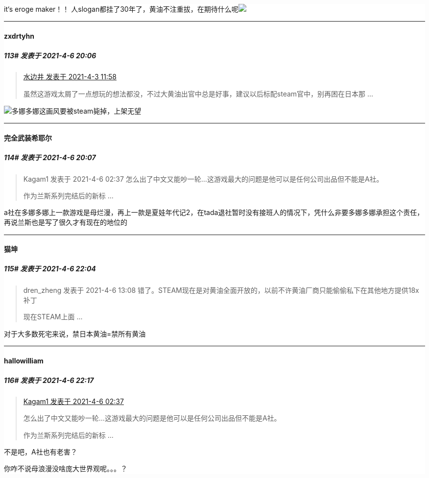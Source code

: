 
 it‘s eroge maker！！ 人slogan都挂了30年了，黄油不注重拔，在期待什么呢<img src="https://static.saraba1st.com/image/smiley/face2017/037.png" referrerpolicy="no-referrer">


*****

####  zxdrtyhn  
##### 113#       发表于 2021-4-6 20:06


<blockquote><a href="httphttps://bbs.saraba1st.com/2b/forum.php?mod=redirect&amp;goto=findpost&amp;pid=50819035&amp;ptid=1996876" target="_blank">水边井 发表于 2021-4-3 11:58</a>

虽然这游戏太屑了一点想玩的想法都没，不过大黄油出官中总是好事，建议以后标配steam官中，别再困在日本那 ...</blockquote>
<img src="https://static.saraba1st.com/image/smiley/face2017/067.png" referrerpolicy="no-referrer">多娜多娜这画风要被steam毙掉，上架无望


*****

####  完全武装希耶尔  
##### 114#       发表于 2021-4-6 20:07


<blockquote>Kagam1 发表于 2021-4-6 02:37
怎么出了中文又能吵一轮…这游戏最大的问题是他可以是任何公司出品但不能是A社。

作为兰斯系列完结后的新标 ...</blockquote>
a社在多娜多娜上一款游戏是母烂漫，再上一款是夏娃年代记2，在tada退社暂时没有接班人的情况下，凭什么非要多娜多娜承担这个责任，再说兰斯也是写了很久才有现在的地位的


*****

####  猫坤  
##### 115#       发表于 2021-4-6 22:04


<blockquote>dren_zheng 发表于 2021-4-6 13:08
错了。STEAM现在是对黄油全面开放的，以前不许黄油厂商只能偷偷私下在其他地方提供18x补丁

现在STEAM上面 ...</blockquote>
对于大多数死宅来说，禁日本黄油=禁所有黄油


*****

####  hallowilliam  
##### 116#       发表于 2021-4-6 22:17


<blockquote><a href="httphttps://bbs.saraba1st.com/2b/forum.php?mod=redirect&amp;goto=findpost&amp;pid=50844654&amp;ptid=1996876" target="_blank">Kagam1 发表于 2021-4-6 02:37</a>

怎么出了中文又能吵一轮…这游戏最大的问题是他可以是任何公司出品但不能是A社。

作为兰斯系列完结后的新标 ...</blockquote>
不是吧，A社也有老害？


你咋不说母浪漫没啥庞大世界观呢。。。？
